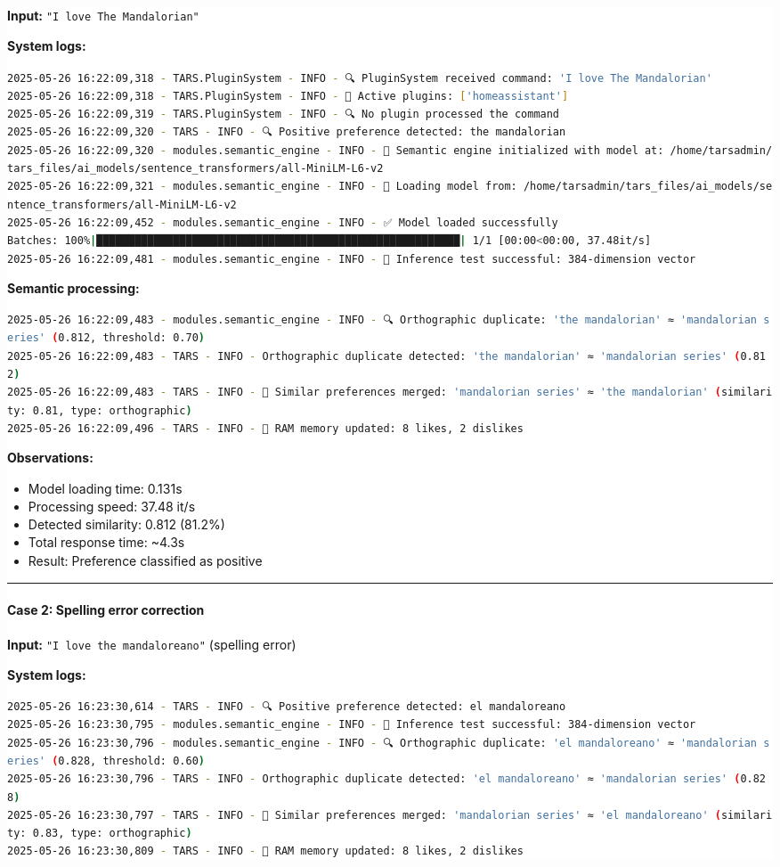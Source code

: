 **Input:** `"I love The Mandalorian"`

**System logs:**

```bash
2025-05-26 16:22:09,318 - TARS.PluginSystem - INFO - 🔍 PluginSystem received command: 'I love The Mandalorian'
2025-05-26 16:22:09,318 - TARS.PluginSystem - INFO - 🔌 Active plugins: ['homeassistant']
2025-05-26 16:22:09,319 - TARS.PluginSystem - INFO - 🔍 No plugin processed the command
2025-05-26 16:22:09,320 - TARS - INFO - 🔍 Positive preference detected: the mandalorian
2025-05-26 16:22:09,320 - modules.semantic_engine - INFO - 🧠 Semantic engine initialized with model at: /home/tarsadmin/tars_files/ai_models/sentence_transformers/all-MiniLM-L6-v2
2025-05-26 16:22:09,321 - modules.semantic_engine - INFO - 📂 Loading model from: /home/tarsadmin/tars_files/ai_models/sentence_transformers/all-MiniLM-L6-v2
2025-05-26 16:22:09,452 - modules.semantic_engine - INFO - ✅ Model loaded successfully
Batches: 100%|█████████████████████████████████████████████████████████| 1/1 [00:00<00:00, 37.48it/s]
2025-05-26 16:22:09,481 - modules.semantic_engine - INFO - 🧪 Inference test successful: 384-dimension vector
```

**Semantic processing:**

```bash
2025-05-26 16:22:09,483 - modules.semantic_engine - INFO - 🔍 Orthographic duplicate: 'the mandalorian' ≈ 'mandalorian series' (0.812, threshold: 0.70)
2025-05-26 16:22:09,483 - TARS - INFO - Orthographic duplicate detected: 'the mandalorian' ≈ 'mandalorian series' (0.812)
2025-05-26 16:22:09,483 - TARS - INFO - 🔄 Similar preferences merged: 'mandalorian series' ≈ 'the mandalorian' (similarity: 0.81, type: orthographic)
2025-05-26 16:22:09,496 - TARS - INFO - 🧠 RAM memory updated: 8 likes, 2 dislikes
```

**Observations:**

- Model loading time: 0.131s
- Processing speed: 37.48 it/s
- Detected similarity: 0.812 (81.2%)
- Total response time: ~4.3s
- Result: Preference classified as positive

---

#### Case 2: Spelling error correction

**Input:** `"I love the mandaloreano"` (spelling error)

**System logs:**

```bash
2025-05-26 16:23:30,614 - TARS - INFO - 🔍 Positive preference detected: el mandaloreano
2025-05-26 16:23:30,795 - modules.semantic_engine - INFO - 🧪 Inference test successful: 384-dimension vector
2025-05-26 16:23:30,796 - modules.semantic_engine - INFO - 🔍 Orthographic duplicate: 'el mandaloreano' ≈ 'mandalorian series' (0.828, threshold: 0.60)
2025-05-26 16:23:30,796 - TARS - INFO - Orthographic duplicate detected: 'el mandaloreano' ≈ 'mandalorian series' (0.828)
2025-05-26 16:23:30,797 - TARS - INFO - 🔄 Similar preferences merged: 'mandalorian series' ≈ 'el mandaloreano' (similarity: 0.83, type: orthographic)
2025-05-26 16:23:30,809 - TARS - INFO - 🧠 RAM memory updated: 8 likes, 2 dislikes
```
